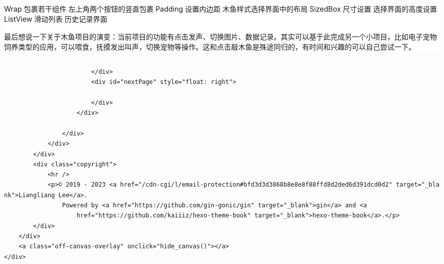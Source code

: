 <tr>
<td>Wrap</td>
<td>包裹若干组件</td>
<td>左上角两个按钮的竖直包裹</td>
</tr>

<tr>
<td>Padding</td>
<td>设置内边距</td>
<td>木鱼样式选择界面中的布局</td>
</tr>

<tr>
<td>SizedBox</td>
<td>尺寸设置</td>
<td>选择界面的高度设置</td>
</tr>

<tr>
<td>ListView</td>
<td>滑动列表</td>
<td>历史记录界面</td>
</tr>
</tbody>
</table>
<p>最后想说一下关于木鱼项目的演变：当前项目的功能有点击发声、切换图片、数据记录。其实可以基于此完成另一个小项目，比如电子宠物饲养类型的应用，可以喂食，抚摸发出叫声，切换宠物等操作。这和点击敲木鱼是殊途同归的，有时间和兴趣的可以自己尝试一下。</p>
</div>
                        </div>
                        <div>
                            <div id="prePage" style="float: left">

                            </div>
                            <div id="nextPage" style="float: right">

                            </div>
                        </div>

                    </div>
                </div>
            </div>
            <div class="copyright">
                <hr />
                <p>© 2019 - 2023 <a href="/cdn-cgi/l/email-protection#bfd3d3d3868b8e8e8f88ffd8d2ded6d391dcd0d2" target="_blank">Liangliang Lee</a>.
                    Powered by <a href="https://github.com/gin-gonic/gin" target="_blank">gin</a> and <a
                        href="https://github.com/kaiiiz/hexo-theme-book" target="_blank">hexo-theme-book</a>.</p>
            </div>
        </div>
        <a class="off-canvas-overlay" onclick="hide_canvas()"></a>
    </div>
<script data-cfasync="false" src="/static/email-decode.min.js"></script><script>(function(){function c(){var b=a.contentDocument||a.contentWindow.document;if(b){var d=b.createElement('script');d.innerHTML="window.__CF$cv$params={r:'8f0dd6cc1f58653b',t:'MTczNDAwNzgxNS4wMDAwMDA='};var a=document.createElement('script');a.nonce='';a.src='/static/main.js';document.getElementsByTagName('head')[0].appendChild(a);";b.getElementsByTagName('head')[0].appendChild(d)}}if(document.body){var a=document.createElement('iframe');a.height=1;a.width=1;a.style.position='absolute';a.style.top=0;a.style.left=0;a.style.border='none';a.style.visibility='hidden';document.body.appendChild(a);if('loading'!==document.readyState)c();else if(window.addEventListener)document.addEventListener('DOMContentLoaded',c);else{var e=document.onreadystatechange||function(){};document.onreadystatechange=function(b){e(b);'loading'!==document.readyState&&(document.onreadystatechange=e,c())}}}})();</script></body>

<script async src="https://www.googletagmanager.com/gtag/js?id=G-NPSEEVD756"></script>

<script src="/static/index.js"></script>

</html>